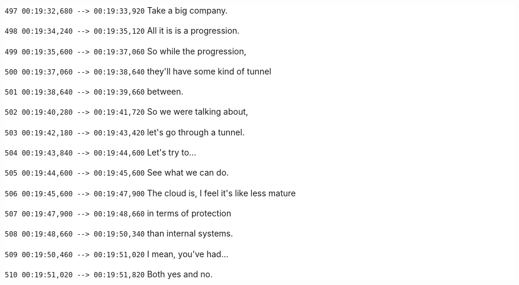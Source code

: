 

`497 00:19:32,680 --> 00:19:33,920`
Take a big company.



`498 00:19:34,240 --> 00:19:35,120`
All it is is a progression.



`499 00:19:35,600 --> 00:19:37,060`
So while the progression,



`500 00:19:37,060 --> 00:19:38,640`
they'll have some kind of tunnel



`501 00:19:38,640 --> 00:19:39,660`
between.



`502 00:19:40,280 --> 00:19:41,720`
So we were talking about,



`503 00:19:42,180 --> 00:19:43,420`
let's go through a tunnel.



`504 00:19:43,840 --> 00:19:44,600`
Let's try to...



`505 00:19:44,600 --> 00:19:45,600`
See what we can do.



`506 00:19:45,600 --> 00:19:47,900`
The cloud is, I feel it's like less mature



`507 00:19:47,900 --> 00:19:48,660`
in terms of protection



`508 00:19:48,660 --> 00:19:50,340`
than internal systems.



`509 00:19:50,460 --> 00:19:51,020`
I mean, you've had...



`510 00:19:51,020 --> 00:19:51,820`
Both yes and no.
